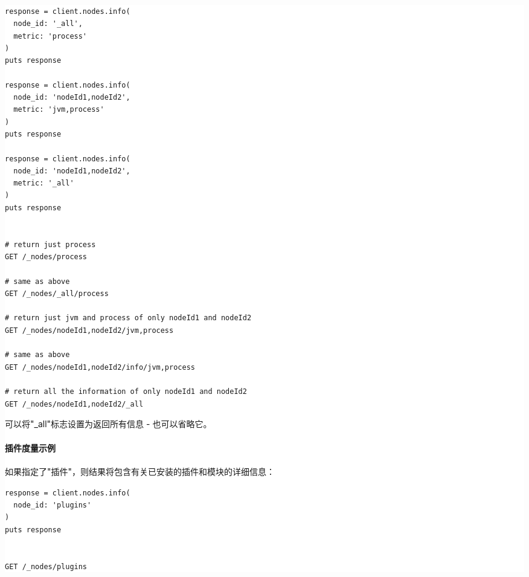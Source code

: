     response = client.nodes.info(
      node_id: '_all',
      metric: 'process'
    )
    puts response
    
    response = client.nodes.info(
      node_id: 'nodeId1,nodeId2',
      metric: 'jvm,process'
    )
    puts response
    
    response = client.nodes.info(
      node_id: 'nodeId1,nodeId2',
      metric: '_all'
    )
    puts response
    
    
    # return just process
    GET /_nodes/process
    
    # same as above
    GET /_nodes/_all/process
    
    # return just jvm and process of only nodeId1 and nodeId2
    GET /_nodes/nodeId1,nodeId2/jvm,process
    
    # same as above
    GET /_nodes/nodeId1,nodeId2/info/jvm,process
    
    # return all the information of only nodeId1 and nodeId2
    GET /_nodes/nodeId1,nodeId2/_all

可以将"_all"标志设置为返回所有信息 - 也可以省略它。

#### 插件度量示例

如果指定了"插件"，则结果将包含有关已安装的插件和模块的详细信息：

    
    
    response = client.nodes.info(
      node_id: 'plugins'
    )
    puts response
    
    
    GET /_nodes/plugins

